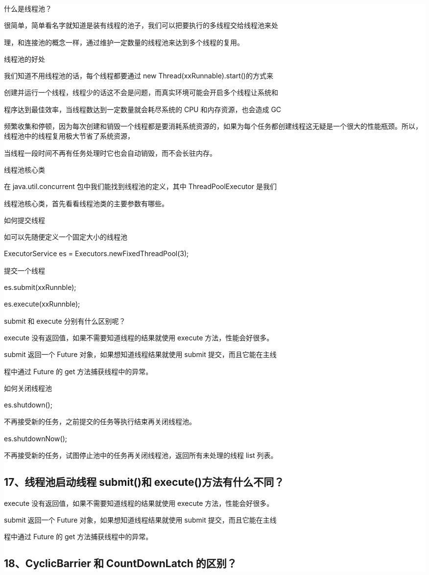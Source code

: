 什么是线程池？

很简单，简单看名字就知道是装有线程的池子，我们可以把要执行的多线程交给线程池来处

理，和连接池的概念一样，通过维护一定数量的线程池来达到多个线程的复用。

线程池的好处

我们知道不用线程池的话，每个线程都要通过 new Thread(xxRunnable).start()的方式来

创建并运行一个线程，线程少的话这不会是问题，而真实环境可能会开启多个线程让系统和

程序达到最佳效率，当线程数达到一定数量就会耗尽系统的 CPU 和内存资源，也会造成 GC

频繁收集和停顿，因为每次创建和销毁一个线程都是要消耗系统资源的，如果为每个任务都创建线程这无疑是一个很大的性能瓶颈。所以，线程池中的线程复用极大节省了系统资源，

当线程一段时间不再有任务处理时它也会自动销毁，而不会长驻内存。

线程池核心类

在 java.util.concurrent 包中我们能找到线程池的定义，其中 ThreadPoolExecutor 是我们

线程池核心类，首先看看线程池类的主要参数有哪些。

如何提交线程

如可以先随便定义一个固定大小的线程池

ExecutorService es = Executors.newFixedThreadPool(3);

提交一个线程

es.submit(xxRunnble);

es.execute(xxRunnble);

submit 和 execute 分别有什么区别呢？

execute 没有返回值，如果不需要知道线程的结果就使用 execute 方法，性能会好很多。

submit 返回一个 Future 对象，如果想知道线程结果就使用 submit 提交，而且它能在主线

程中通过 Future 的 get 方法捕获线程中的异常。

如何关闭线程池

es.shutdown(); 

不再接受新的任务，之前提交的任务等执行结束再关闭线程池。

es.shutdownNow();

不再接受新的任务，试图停止池中的任务再关闭线程池，返回所有未处理的线程 list 列表。

## 17、线程池启动线程 submit()和 execute()方法有什么不同？

execute 没有返回值，如果不需要知道线程的结果就使用 execute 方法，性能会好很多。

submit 返回一个 Future 对象，如果想知道线程结果就使用 submit 提交，而且它能在主线

程中通过 Future 的 get 方法捕获线程中的异常。

## 18、CyclicBarrier 和 CountDownLatch 的区别？
